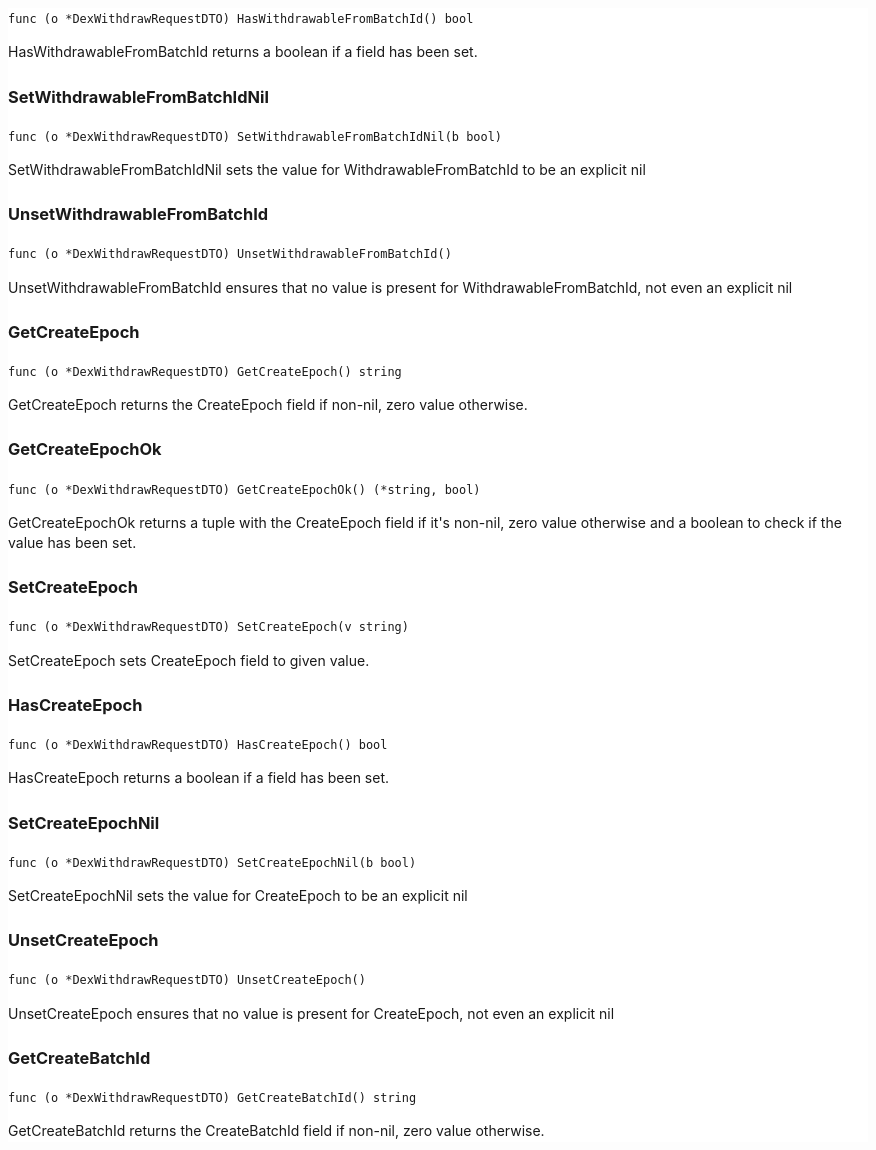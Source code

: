 `func (o *DexWithdrawRequestDTO) HasWithdrawableFromBatchId() bool`

HasWithdrawableFromBatchId returns a boolean if a field has been set.

### SetWithdrawableFromBatchIdNil

`func (o *DexWithdrawRequestDTO) SetWithdrawableFromBatchIdNil(b bool)`

 SetWithdrawableFromBatchIdNil sets the value for WithdrawableFromBatchId to be an explicit nil

### UnsetWithdrawableFromBatchId
`func (o *DexWithdrawRequestDTO) UnsetWithdrawableFromBatchId()`

UnsetWithdrawableFromBatchId ensures that no value is present for WithdrawableFromBatchId, not even an explicit nil
### GetCreateEpoch

`func (o *DexWithdrawRequestDTO) GetCreateEpoch() string`

GetCreateEpoch returns the CreateEpoch field if non-nil, zero value otherwise.

### GetCreateEpochOk

`func (o *DexWithdrawRequestDTO) GetCreateEpochOk() (*string, bool)`

GetCreateEpochOk returns a tuple with the CreateEpoch field if it's non-nil, zero value otherwise
and a boolean to check if the value has been set.

### SetCreateEpoch

`func (o *DexWithdrawRequestDTO) SetCreateEpoch(v string)`

SetCreateEpoch sets CreateEpoch field to given value.

### HasCreateEpoch

`func (o *DexWithdrawRequestDTO) HasCreateEpoch() bool`

HasCreateEpoch returns a boolean if a field has been set.

### SetCreateEpochNil

`func (o *DexWithdrawRequestDTO) SetCreateEpochNil(b bool)`

 SetCreateEpochNil sets the value for CreateEpoch to be an explicit nil

### UnsetCreateEpoch
`func (o *DexWithdrawRequestDTO) UnsetCreateEpoch()`

UnsetCreateEpoch ensures that no value is present for CreateEpoch, not even an explicit nil
### GetCreateBatchId

`func (o *DexWithdrawRequestDTO) GetCreateBatchId() string`

GetCreateBatchId returns the CreateBatchId field if non-nil, zero value otherwise.
